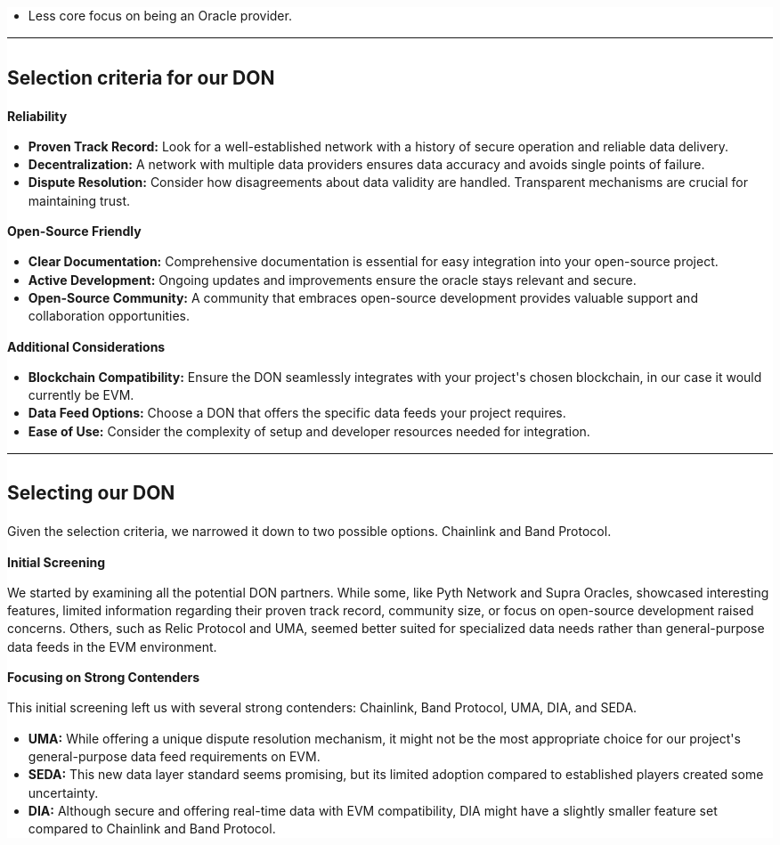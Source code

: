 - Less core focus on being an Oracle provider.

---

## Selection criteria for our DON

**Reliability**

- **Proven Track Record:** Look for a well-established network with a history of secure operation and reliable data delivery.
- **Decentralization:** A network with multiple data providers ensures data accuracy and avoids single points of failure.
- **Dispute Resolution:** Consider how disagreements about data validity are handled. Transparent mechanisms are crucial for maintaining trust.

**Open-Source Friendly**

- **Clear Documentation:** Comprehensive documentation is essential for easy integration into your open-source project.
- **Active Development:** Ongoing updates and improvements ensure the oracle stays relevant and secure.
- **Open-Source Community:** A community that embraces open-source development provides valuable support and collaboration opportunities.

**Additional Considerations**

- **Blockchain Compatibility:** Ensure the DON seamlessly integrates with your project's chosen blockchain, in our case it would currently be EVM.
- **Data Feed Options:** Choose a DON that offers the specific data feeds your project requires.
- **Ease of Use:** Consider the complexity of setup and developer resources needed for integration.

---

## Selecting our DON

Given the selection criteria, we narrowed it down to two possible options. Chainlink and Band Protocol.

**Initial Screening**

We started by examining all the potential DON partners. While some, like Pyth Network and Supra Oracles, showcased interesting features, limited information regarding their proven track record, community size, or focus on open-source development raised concerns. Others, such as Relic Protocol and UMA, seemed better suited for specialized data needs rather than general-purpose data feeds in the EVM environment.

**Focusing on Strong Contenders**

This initial screening left us with several strong contenders: Chainlink, Band Protocol, UMA, DIA, and SEDA.

- **UMA:** While offering a unique dispute resolution mechanism, it might not be the most appropriate choice for our project's general-purpose data feed requirements on EVM.
- **SEDA:** This new data layer standard seems promising, but its limited adoption compared to established players created some uncertainty.
- **DIA:** Although secure and offering real-time data with EVM compatibility, DIA might have a slightly smaller feature set compared to Chainlink and Band Protocol.
